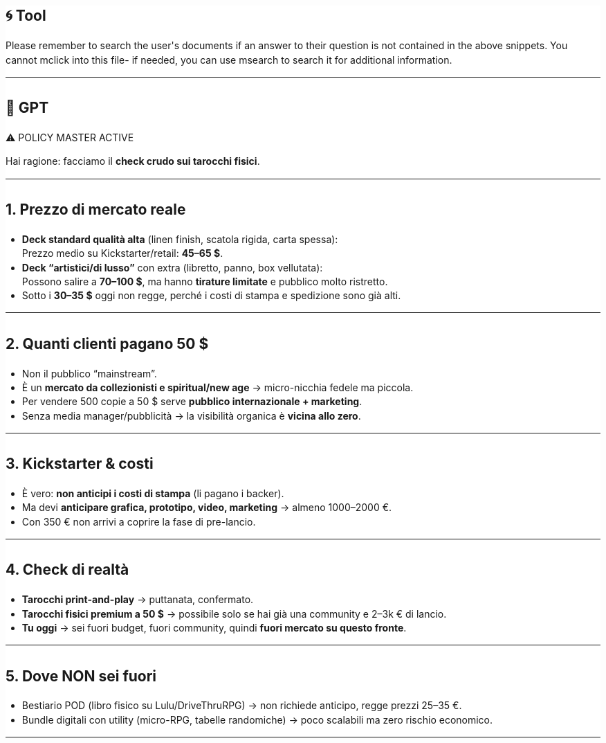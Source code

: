 
## 🌀 **Tool**

Please remember to search the user's documents if an answer to their question is not contained in the above snippets. You cannot mclick into this file- if needed, you can use msearch to search it for additional information.

---

## 🤖 **GPT**

⚠️ POLICY MASTER ACTIVE  

Hai ragione: facciamo il **check crudo sui tarocchi fisici**.  

---

## 1. Prezzo di mercato reale
- **Deck standard qualità alta** (linen finish, scatola rigida, carta spessa):  
  Prezzo medio su Kickstarter/retail: **45–65 $**.  
- **Deck “artistici/di lusso”** con extra (libretto, panno, box vellutata):  
  Possono salire a **70–100 $**, ma hanno **tirature limitate** e pubblico molto ristretto.  
- Sotto i **30–35 $** oggi non regge, perché i costi di stampa e spedizione sono già alti.  

---

## 2. Quanti clienti pagano 50 $
- Non il pubblico “mainstream”.  
- È un **mercato da collezionisti e spiritual/new age** → micro-nicchia fedele ma piccola.  
- Per vendere 500 copie a 50 $ serve **pubblico internazionale + marketing**.  
- Senza media manager/pubblicità → la visibilità organica è **vicina allo zero**.  

---

## 3. Kickstarter & costi
- È vero: **non anticipi i costi di stampa** (li pagano i backer).  
- Ma devi **anticipare grafica, prototipo, video, marketing** → almeno 1000–2000 €.  
- Con 350 € non arrivi a coprire la fase di pre-lancio.  

---

## 4. Check di realtà
- **Tarocchi print-and-play** → puttanata, confermato.  
- **Tarocchi fisici premium a 50 $** → possibile solo se hai già una community e 2–3k € di lancio.  
- **Tu oggi** → sei fuori budget, fuori community, quindi **fuori mercato su questo fronte**.  

---

## 5. Dove NON sei fuori
- Bestiario POD (libro fisico su Lulu/DriveThruRPG) → non richiede anticipo, regge prezzi 25–35 €.  
- Bundle digitali con utility (micro-RPG, tabelle randomiche) → poco scalabili ma zero rischio economico.  

---